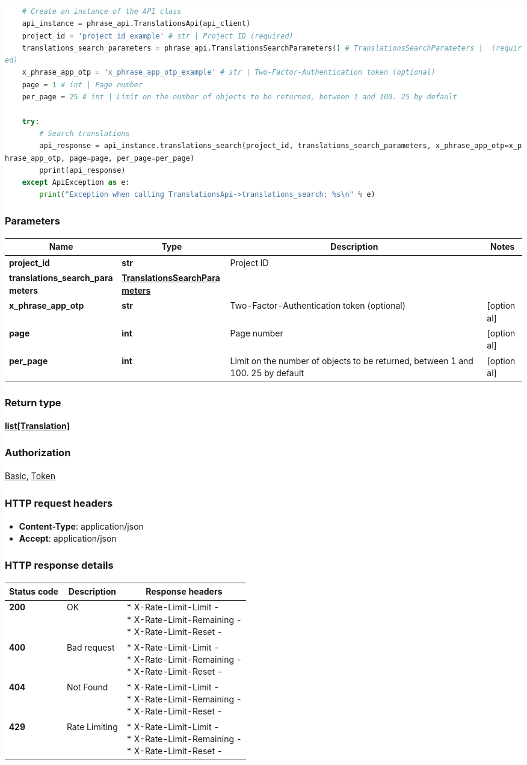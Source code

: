 ```python
    # Create an instance of the API class
    api_instance = phrase_api.TranslationsApi(api_client)
    project_id = 'project_id_example' # str | Project ID (required)
    translations_search_parameters = phrase_api.TranslationsSearchParameters() # TranslationsSearchParameters |  (required)
    x_phrase_app_otp = 'x_phrase_app_otp_example' # str | Two-Factor-Authentication token (optional)
    page = 1 # int | Page number
    per_page = 25 # int | Limit on the number of objects to be returned, between 1 and 100. 25 by default

    try:
        # Search translations
        api_response = api_instance.translations_search(project_id, translations_search_parameters, x_phrase_app_otp=x_phrase_app_otp, page=page, per_page=per_page)
        pprint(api_response)
    except ApiException as e:
        print("Exception when calling TranslationsApi->translations_search: %s\n" % e)
```


### Parameters

Name | Type | Description  | Notes
------------- | ------------- | ------------- | -------------
 **project_id** | **str**| Project ID | 
 **translations_search_parameters** | [**TranslationsSearchParameters**](TranslationsSearchParameters.md)|  | 
 **x_phrase_app_otp** | **str**| Two-Factor-Authentication token (optional) | [optional] 
 **page** | **int**| Page number | [optional] 
 **per_page** | **int**| Limit on the number of objects to be returned, between 1 and 100. 25 by default | [optional] 

### Return type

[**list[Translation]**](Translation.md)

### Authorization

[Basic](../README.md#Basic), [Token](../README.md#Token)

### HTTP request headers

 - **Content-Type**: application/json
 - **Accept**: application/json

### HTTP response details
| Status code | Description | Response headers |
|-------------|-------------|------------------|
**200** | OK |  * X-Rate-Limit-Limit -  <br>  * X-Rate-Limit-Remaining -  <br>  * X-Rate-Limit-Reset -  <br>  |
**400** | Bad request |  * X-Rate-Limit-Limit -  <br>  * X-Rate-Limit-Remaining -  <br>  * X-Rate-Limit-Reset -  <br>  |
**404** | Not Found |  * X-Rate-Limit-Limit -  <br>  * X-Rate-Limit-Remaining -  <br>  * X-Rate-Limit-Reset -  <br>  |
**429** | Rate Limiting |  * X-Rate-Limit-Limit -  <br>  * X-Rate-Limit-Remaining -  <br>  * X-Rate-Limit-Reset -  <br>  |
